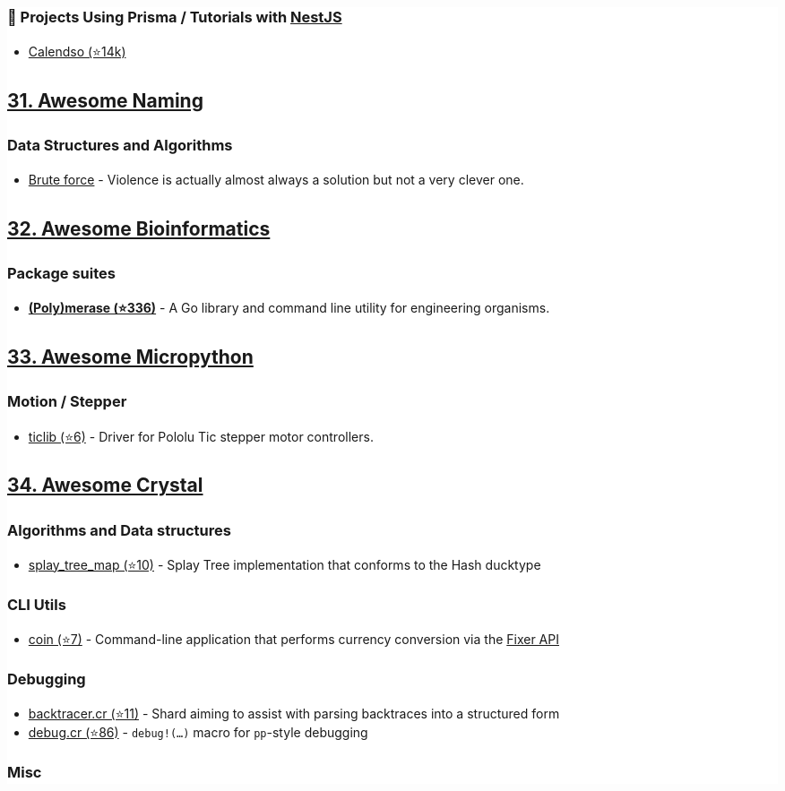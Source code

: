 ### :space_invader: Projects Using Prisma / Tutorials with   [NestJS](https://nestjs.com/)

*   [Calendso (⭐14k)](https://github.com/calendso/calendso)

## [31. Awesome Naming](/content/gruhn/awesome-naming/week/README.md)

### Data Structures and Algorithms

*   [Brute force](https://en.m.wikipedia.org/wiki/Brute-force_search) - Violence is actually almost always a solution but not a very clever one.

## [32. Awesome Bioinformatics](/content/danielecook/Awesome-Bioinformatics/week/README.md)

### Package suites

*   **[(Poly)merase (⭐336)](https://github.com/TimothyStiles/poly)** - A Go library and command line utility for engineering organisms.

## [33. Awesome Micropython](/content/mcauser/awesome-micropython/week/README.md)

### Motion / Stepper

*   [ticlib (⭐6)](https://github.com/jphalip/ticlib) - Driver for Pololu Tic stepper motor controllers.

## [34. Awesome Crystal](/content/veelenga/awesome-crystal/week/README.md)

### Algorithms and Data structures

*   [splay\_tree\_map (⭐10)](https://github.com/wyhaines/splay_tree_map.cr) - Splay Tree implementation that conforms to the Hash ducktype

### CLI Utils

*   [coin (⭐7)](https://github.com/caian-org/coin) - Command-line application that performs currency conversion via the [Fixer API](https://fixer.io)

### Debugging

*   [backtracer.cr (⭐11)](https://github.com/Sija/backtracer.cr) - Shard aiming to assist with parsing backtraces into a structured form
*   [debug.cr (⭐86)](https://github.com/Sija/debug.cr) - `debug!(…)` macro for `pp`-style debugging

### Misc

